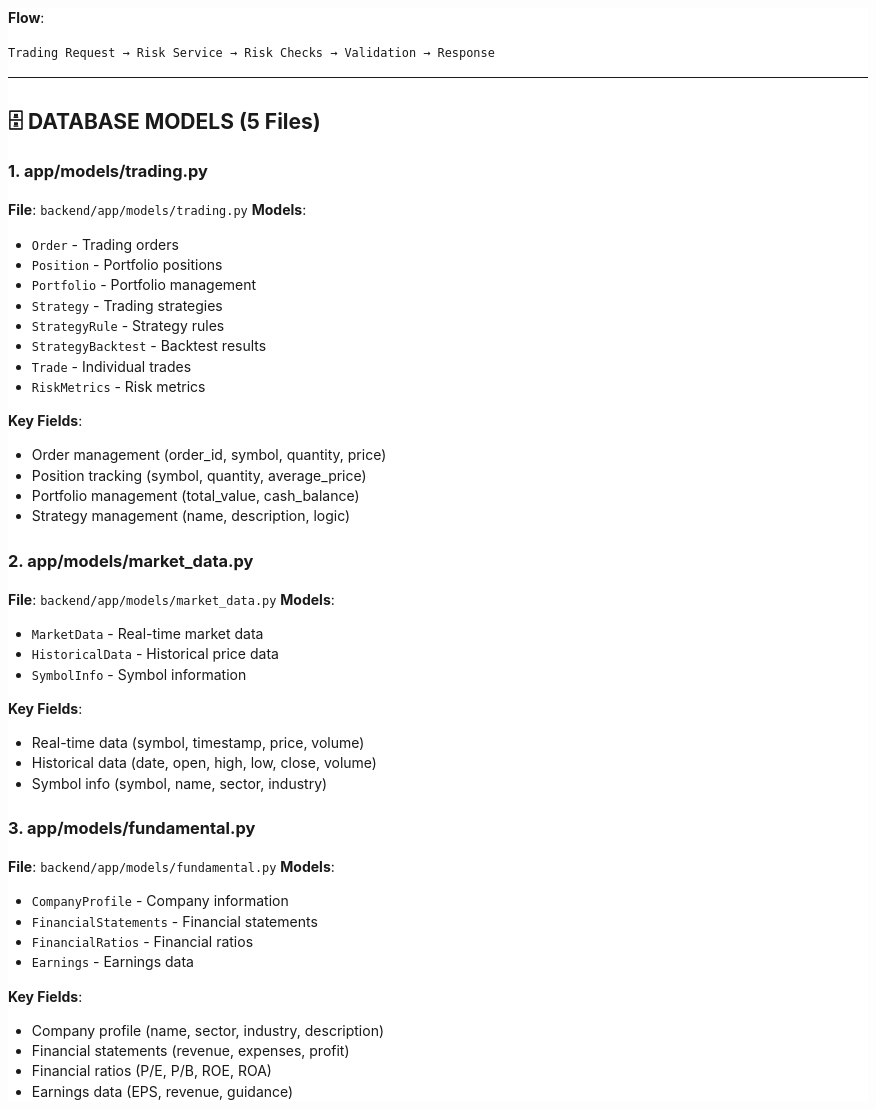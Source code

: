 **Flow**:
```
Trading Request → Risk Service → Risk Checks → Validation → Response
```

---

## **🗄️ DATABASE MODELS (5 Files)**

### **1. app/models/trading.py**
**File**: `backend/app/models/trading.py`
**Models**:
- `Order` - Trading orders
- `Position` - Portfolio positions
- `Portfolio` - Portfolio management
- `Strategy` - Trading strategies
- `StrategyRule` - Strategy rules
- `StrategyBacktest` - Backtest results
- `Trade` - Individual trades
- `RiskMetrics` - Risk metrics

**Key Fields**:
- Order management (order_id, symbol, quantity, price)
- Position tracking (symbol, quantity, average_price)
- Portfolio management (total_value, cash_balance)
- Strategy management (name, description, logic)

### **2. app/models/market_data.py**
**File**: `backend/app/models/market_data.py`
**Models**:
- `MarketData` - Real-time market data
- `HistoricalData` - Historical price data
- `SymbolInfo` - Symbol information

**Key Fields**:
- Real-time data (symbol, timestamp, price, volume)
- Historical data (date, open, high, low, close, volume)
- Symbol info (symbol, name, sector, industry)

### **3. app/models/fundamental.py**
**File**: `backend/app/models/fundamental.py`
**Models**:
- `CompanyProfile` - Company information
- `FinancialStatements` - Financial statements
- `FinancialRatios` - Financial ratios
- `Earnings` - Earnings data

**Key Fields**:
- Company profile (name, sector, industry, description)
- Financial statements (revenue, expenses, profit)
- Financial ratios (P/E, P/B, ROE, ROA)
- Earnings data (EPS, revenue, guidance)
